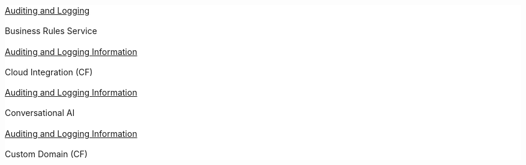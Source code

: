 [Auditing and Logging](https://help.sap.com/viewer/9d9c6578dd284b7491e2b6ceb1395329/LATEST/en-US/9070f016b8de43369668c6b82add85b2.html)



</td>
</tr>
<tr>
<td valign="top">

Business Rules Service



</td>
<td valign="top">

[Auditing and Logging Information](https://help.sap.com/viewer/0e4dd38c4e204f47b1ffd09e5684537b/Cloud/en-US/4391fb2d307a445aa999c58d385e1d64.html)



</td>
</tr>
<tr>
<td valign="top">

Cloud Integration \(CF\)



</td>
<td valign="top">

[Auditing and Logging Information](https://help.sap.com/viewer/368c481cd6954bdfa5d0435479fd4eaf/Cloud/en-US/d1c7bfe00b7c448ab56d7b4d454475f9.html)



</td>
</tr>
<tr>
<td valign="top">

Conversational AI



</td>
<td valign="top">

[Auditing and Logging Information](https://help.sap.com/viewer/3aab817a03be4432abbfd00c42b23cb8/latest/en-US/27a589f398af4804978c6d4da3f603ae.html)



</td>
</tr>
<tr>
<td valign="top">

Custom Domain \(CF\)


